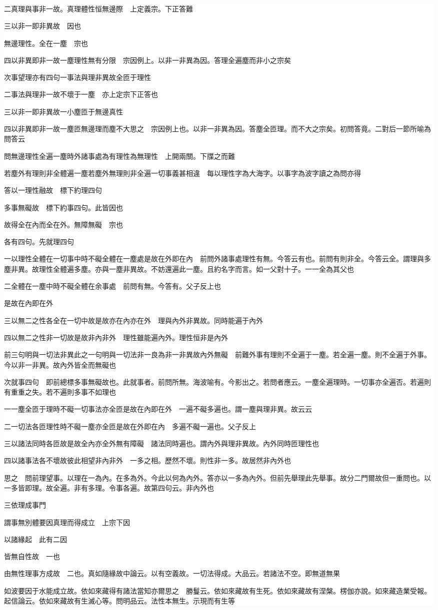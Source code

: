 二真理與事非一故。真理體性恒無邊際　上定義宗。下正答難

三以非一即非異故　因也

無邊理性。全在一塵　宗也

四以非異即非一故一塵理性無有分限　宗因例上。以非一非異為因。答理全遍塵而非小之宗矣

次事望理亦有四句一事法與理非異故全匝于理性

二事法與理非一故不壞于一塵　亦上定宗下正答也

三以非一即非異故一小塵匝于無邊真性

四以非異即非一故一塵匝無邊理而塵不大思之　宗因例上也。以非一非異為因。答塵全匝理。而不大之宗矣。初問答竟。二對后一節所喻為問答云

問無邊理性全遍一塵時外諸事處為有理性為無理性　上開兩關。下牒之而難

若塵外有理則非全體遍一塵若塵外無理則非全遍一切事義甚相違　每以理性字為大海字。以事字為波字讀之為問亦得

答以一理性融故　標下約理四句

多事無礙故　標下約事四句。此皆因也

故得全在內而全在外。無障無礙　宗也

各有四句。先就理四句

一以理性全體在一切事中時不礙全體在一塵處是故在外即在內　前問外諸事處理性有無。今答云有也。前問有則非全。今答云全。謂理與多塵非異。故理性全體遍多塵。亦與一塵非異故。不妨還遍此一塵。且約名字而言。如一父對十子。一一全為其父也

二全體在一塵中時不礙全體在余事處　前問有無。今答有。父子反上也

是故在內即在外

三以無二之性各全在一切中故是故亦在內亦在外　理與內外非異故。同時能遍于內外

四以無二之性非一切故是故非內非外　理性雖能遍內外。理性恒非是內外

前三句明與一切法非異此之一句明與一切法非一良為非一非異故內外無礙　前難外事有理則不全遍于一塵。若全遍一塵。則不全遍于外事。今以非一非異。故內外皆全而無礙也

次就事四句　即前總標多事無礙故也。此就事者。前問所無。海波喻有。今影出之。若問者應云。一塵全遍理時。一切事亦全遍否。若遍則有重重之失。若不遍則多事不如理也

一一塵全匝于理時不礙一切事法亦全匝是故在內即在外　一遍不礙多遍也。謂一塵與理非異。故云云

二一切法各匝理性時不礙一塵亦全匝是故在外即在內　多遍不礙一遍也。父子反上

三以諸法同時各匝故是故全內亦全外無有障礙　諸法同時遍也。謂內外與理非異故。內外同時匝理性也

四以諸事法各不壞故彼此相望非內非外　一多之相。歷然不壞。則性非一多。故居然非內外也

思之　問前理望事。以理在一為內。在多為外。今此以何為內外。答亦以一多為內外。但前先舉理此先舉事。故分二門爾故但一重問也。以一多皆即理。故全遍。非有多理。令事各遍。故第四句云。非內外也

三依理成事門

謂事無別體要因真理而得成立　上宗下因

以諸緣起　此有二因

皆無自性故　一也

由無性理事方成故　二也。真如隨緣故中論云。以有空義故。一切法得成。大品云。若諸法不空。即無道無果

如波要因于水能成立故。依如來藏得有諸法當知亦爾思之　勝鬘云。依如來藏故有生死。依如來藏故有涅槃。楞伽亦說。如來藏造業受報。起信論云。依如來藏故有生滅心等。問明品云。法性本無生。示現而有生等
